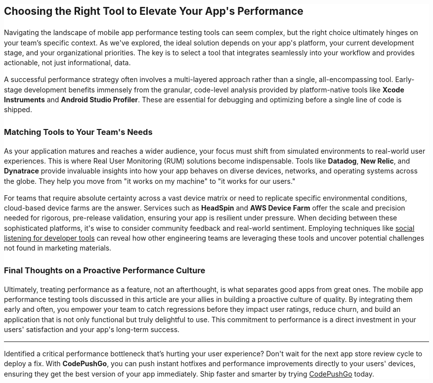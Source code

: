 ## Choosing the Right Tool to Elevate Your App's Performance

Navigating the landscape of mobile app performance testing tools can seem complex, but the right choice ultimately hinges on your team’s specific context. As we've explored, the ideal solution depends on your app's platform, your current development stage, and your organizational priorities. The key is to select a tool that integrates seamlessly into your workflow and provides actionable, not just informational, data.

A successful performance strategy often involves a multi-layered approach rather than a single, all-encompassing tool. Early-stage development benefits immensely from the granular, code-level analysis provided by platform-native tools like **Xcode Instruments** and **Android Studio Profiler**. These are essential for debugging and optimizing before a single line of code is shipped.

### Matching Tools to Your Team's Needs

As your application matures and reaches a wider audience, your focus must shift from simulated environments to real-world user experiences. This is where Real User Monitoring (RUM) solutions become indispensable. Tools like **Datadog**, **New Relic**, and **Dynatrace** provide invaluable insights into how your app behaves on diverse devices, networks, and operating systems across the globe. They help you move from "it works on my machine" to "it works for our users."

For teams that require absolute certainty across a vast device matrix or need to replicate specific environmental conditions, cloud-based device farms are the answer. Services such as **HeadSpin** and **AWS Device Farm** offer the scale and precision needed for rigorous, pre-release validation, ensuring your app is resilient under pressure. When deciding between these sophisticated platforms, it's wise to consider community feedback and real-world sentiment. Employing techniques like [social listening for developer tools](https://octolens.com/blog/social-listening-for-developer-tools-in-depth-guide) can reveal how other engineering teams are leveraging these tools and uncover potential challenges not found in marketing materials.

### Final Thoughts on a Proactive Performance Culture

Ultimately, treating performance as a feature, not an afterthought, is what separates good apps from great ones. The mobile app performance testing tools discussed in this article are your allies in building a proactive culture of quality. By integrating them early and often, you empower your team to catch regressions before they impact user ratings, reduce churn, and build an application that is not only functional but truly delightful to use. This commitment to performance is a direct investment in your users' satisfaction and your app's long-term success.

---

Identified a critical performance bottleneck that’s hurting your user experience? Don't wait for the next app store review cycle to deploy a fix. With **CodePushGo**, you can push instant hotfixes and performance improvements directly to your users' devices, ensuring they get the best version of your app immediately. Ship faster and smarter by trying [CodePushGo](https://codepushgo.com) today.